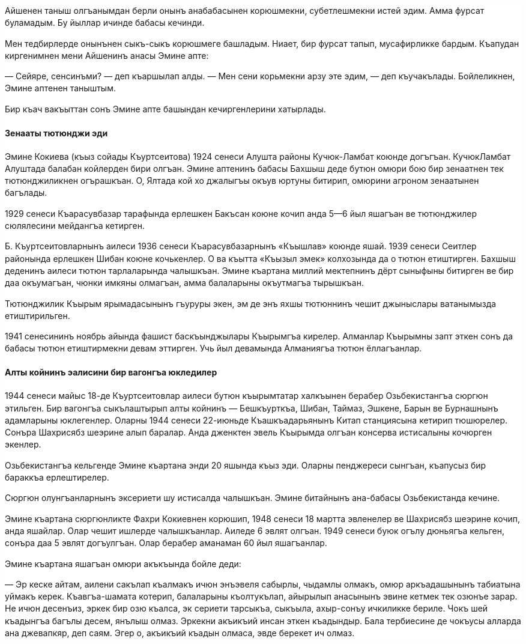 Айшенен таныш олгъанымдан берли онынъ анабабасынен корюшмекни, субетлешмекни истей эдим. Амма фурсат буламадым. Бу йыллар ичинде бабасы кечинди.

Мен тедбирлерде онынънен сыкъ-сыкъ корюшмеге башладым. Ниает, бир фурсат тапып, мусафирликке бардым. Къапудан киргенимнен мени Айшенинъ анасы Эмине апте:

— Сейяре, сенсинъми? — деп къаршылап алды. — Мен сени корьмекни арзу эте эдим, — деп къучакълады. Бойлеликнен, Эмине аптенен таныштым.

Бир къач вакъыттан сонъ Эмине апте башындан кечиргенлерини хатырлады.

#### Зенааты тютюнджи эди

Эмине Кокиева (къыз сойады Къуртсеитова) 1924 сенеси Алушта районы Кучюк-Ламбат коюнде догъгъан. КучюкЛамбат Алуштада балабан койлерден бири олгъан. Эмине аптенинъ бабасы Бахшыш деде бутюн омюри бою бир зенаатнен тек тютюнджиликнен огърашкъан. О, Ялтада кой хо джалыгъы окъув юртуны битирип, омюрини агроном зенаатынен багълады.

1929 сенеси Къарасувбазар тарафында ерлешкен Бакъсан коюне кочип анда 5—6 йыл яшагъан ве тютюнджилер сюлялесини мейдангъа кетирген.

Б. Къуртсеитовларнынъ аилеси 1936 сенеси Къарасувбазарнынъ «Къышлав» коюнде яшай. 1939 сенеси Сеитлер районында ерлешкен Шибан коюне кочькенлер. О ва къытта «Къызыл эмек» колхозында да о тютюн етиштирген. Бахшыш деденинъ аилеси тютюн тарлаларында чалышкъан. Эмине къартана миллий мектепнинъ дёрт сыныфыны битирген ве бир даа окъумагъан, чюнки имкяны олмагъан, амма балаларыны окъутмагъа тырышкъан.

Тютюнджилик Къырым ярымадасынынъ гъуруры экен, эм де энъ яхшы тютюннинъ чешит джыныслары ватанымызда етиштирильген.

1941 сенесининъ ноябрь айында фашист баскъынджылары Къырымгъа кирелер. Алманлар Къырымны запт эткен сонъ да бабасы тютюн етиштирмекни девам эттирген. Учь йыл девамында Алманиягъа тютюн ёллагъанлар.

#### Алты койнинъ эалисини бир вагонгъа юкледилер

1944 сенеси майыс 18-де Къуртсеитовлар аилеси бутюн къырымтатар халкъынен берабер Озьбекистангъа сюргюн этильген. Бир вагонгъа сыкълаштырып алты койнинъ — Бешкъурткъа, Шибан, Таймаз, Эшкене, Барын ве Бурнашнынъ адамларыны юклегенлер. Оларны 1944 сенеси 22-июньде Къашкъадарьянынъ Китап станциясына кетирип тюшюрелер. Сонъра Шахрисябз шеэрине алып баралар. Анда дженктен эвель Къырымда олгъан консерва истисалыны кочюрген экенлер.

Озьбекистангъа кельгенде Эмине къартана энди 20 яшында къыз эди. Оларны пенджереси сынгъан, къапусыз бир бараккъа ерлештирелер.

Сюргюн олунгъанларнынъ эксериети шу истисалда чалышкъан. Эмине битайнынъ ана-бабасы Озьбекистанда кечине.

Эмине къартана сюргюнликте Фахри Кокиевнен корюшип, 1948 сенеси 18 мартта эвленелер ве Шахрисябз шеэрине кочип, анда яшайлар. Олар чешит ишлерде чалышкъанлар. Аиледе 6 эвлят олгъан. 1949 сенеси буюк огълу дюньягъа кельген, сонъра даа 5 эвлят догъулгъан. Олар берабер аманаман 60 йыл яшагъанлар.

Эмине къартана яшагъан омюри акъкъында бойле деди:

— Эр кеске айтам, аилени сакълап къалмакъ ичюн энъэвеля сабырлы, чыдамлы олмакъ, омюр аркъадашынынъ табиатына уймакъ керек. Къавгъа-шамата котерип, балаларыны къолтукълап, айырылып анасынынъ эвине кетмек тек озюнъе зарар. Не ичюн десенъиз, эркек бир озю къалса, эк сериети тарсыкъа, сыкъыла, ахыр-сонъу ичкиликке бериле. Чокъ шей къадынгъа багълы десем, янълыш олмаз. Эркекни акъикъий инсан эткен къадындыр. Бала тербиесине де чокъусы алларда ана джевапкяр, деп саям. Эгер о, акъикъий къадын олмаса, эвде берекет ич олмаз.
